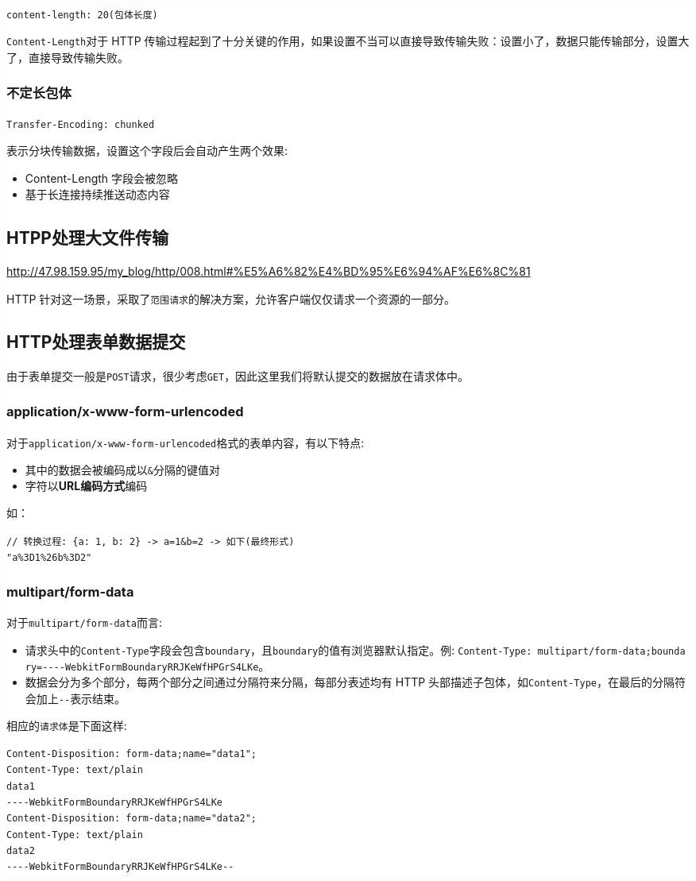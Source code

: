 ```http
content-length: 20(包体长度)
```

`Content-Length`对于 HTTP 传输过程起到了十分关键的作用，如果设置不当可以直接导致传输失败：设置小了，数据只能传输部分，设置大了，直接导致传输失败。

### 不定长包体

```http
Transfer-Encoding: chunked
```

表示分块传输数据，设置这个字段后会自动产生两个效果:

- Content-Length 字段会被忽略
- 基于长连接持续推送动态内容

## HTPP处理大文件传输

http://47.98.159.95/my_blog/http/008.html#%E5%A6%82%E4%BD%95%E6%94%AF%E6%8C%81

HTTP 针对这一场景，采取了`范围请求`的解决方案，允许客户端仅仅请求一个资源的一部分。

## HTTP处理表单数据提交

由于表单提交一般是`POST`请求，很少考虑`GET`，因此这里我们将默认提交的数据放在请求体中。

### application/x-www-form-urlencoded

对于`application/x-www-form-urlencoded`格式的表单内容，有以下特点:

- 其中的数据会被编码成以`&`分隔的键值对
- 字符以**URL编码方式**编码

如：

```text
// 转换过程: {a: 1, b: 2} -> a=1&b=2 -> 如下(最终形式)
"a%3D1%26b%3D2"
```

### multipart/form-data

对于`multipart/form-data`而言:

- 请求头中的`Content-Type`字段会包含`boundary`，且`boundary`的值有浏览器默认指定。例: `Content-Type: multipart/form-data;boundary=----WebkitFormBoundaryRRJKeWfHPGrS4LKe`。
- 数据会分为多个部分，每两个部分之间通过分隔符来分隔，每部分表述均有 HTTP 头部描述子包体，如`Content-Type`，在最后的分隔符会加上`--`表示结束。

相应的`请求体`是下面这样:

```text
Content-Disposition: form-data;name="data1";
Content-Type: text/plain
data1
----WebkitFormBoundaryRRJKeWfHPGrS4LKe
Content-Disposition: form-data;name="data2";
Content-Type: text/plain
data2
----WebkitFormBoundaryRRJKeWfHPGrS4LKe--
```
